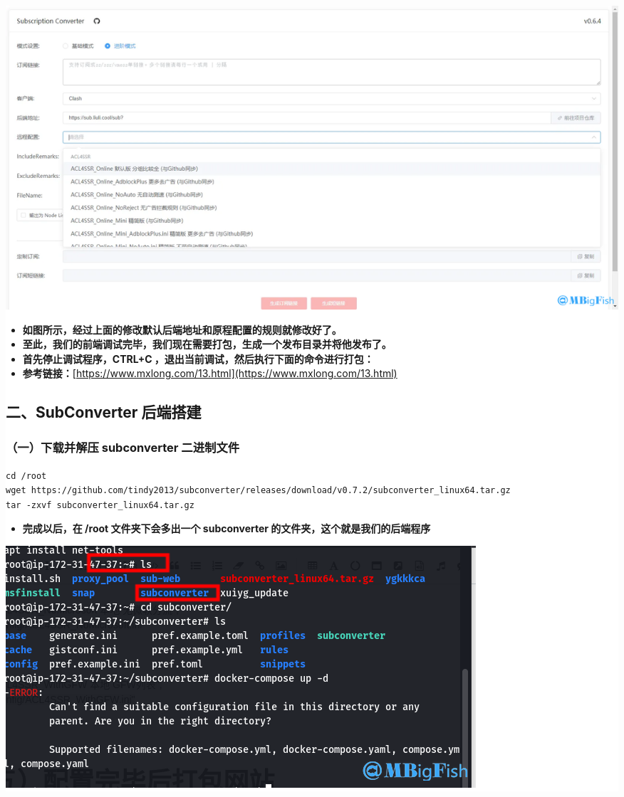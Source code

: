 ![点击放大图片](../images/sub-web订阅转换面板的搭建教程/image-20240902235128536640.png)

* **如图所示，经过上面的修改默认后端地址和原程配置的规则就修改好了。**
* **至此，我们的前端调试完毕，我们现在需要打包，生成一个发布目录并将他发布了。**
* **首先停止调试程序，CTRL+C ，退出当前调试，然后执行下面的命令进行打包：**
* **参考链接：**[https://www.mxlong.com/13.html](https://www.mxlong.com/13.html)

## 二、SubConverter 后端搭建

### （一）下载并解压 subconverter 二进制文件

```
cd /root
wget https://github.com/tindy2013/subconverter/releases/download/v0.7.2/subconverter_linux64.tar.gz
tar -zxvf subconverter_linux64.tar.gz
```

* **完成以后，在 /root 文件夹下会多出一个 subconverter 的文件夹，这个就是我们的后端程序**

![点击放大图片](../images/sub-web订阅转换面板的搭建教程/image-20240902235125756298.png)
